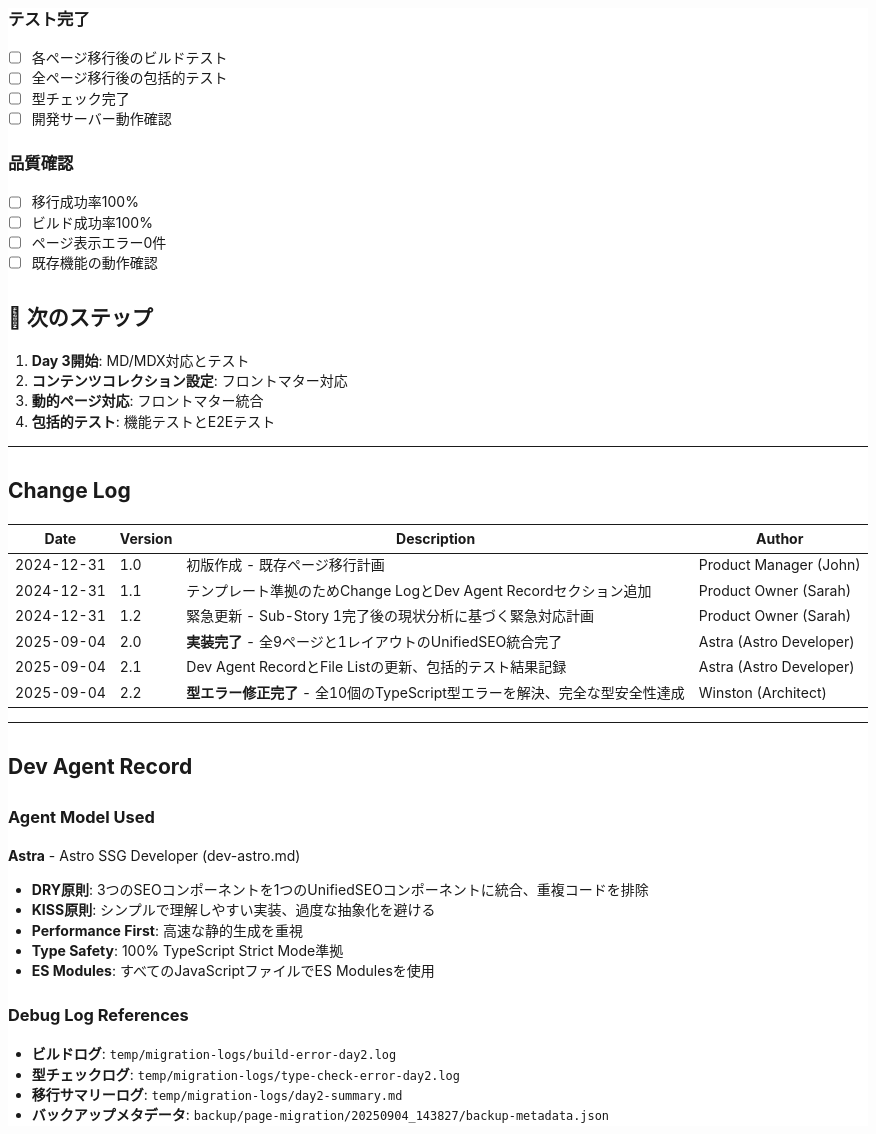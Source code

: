 ### **テスト完了**
- [ ] 各ページ移行後のビルドテスト
- [ ] 全ページ移行後の包括的テスト
- [ ] 型チェック完了
- [ ] 開発サーバー動作確認

### **品質確認**
- [ ] 移行成功率100%
- [ ] ビルド成功率100%
- [ ] ページ表示エラー0件
- [ ] 既存機能の動作確認

## 🎯 次のステップ

1. **Day 3開始**: MD/MDX対応とテスト
2. **コンテンツコレクション設定**: フロントマター対応
3. **動的ページ対応**: フロントマター統合
4. **包括的テスト**: 機能テストとE2Eテスト

---

## Change Log

| Date | Version | Description | Author |
|------|---------|-------------|---------|
| 2024-12-31 | 1.0 | 初版作成 - 既存ページ移行計画 | Product Manager (John) |
| 2024-12-31 | 1.1 | テンプレート準拠のためChange LogとDev Agent Recordセクション追加 | Product Owner (Sarah) |
| 2024-12-31 | 1.2 | 緊急更新 - Sub-Story 1完了後の現状分析に基づく緊急対応計画 | Product Owner (Sarah) |
| 2025-09-04 | 2.0 | **実装完了** - 全9ページと1レイアウトのUnifiedSEO統合完了 | Astra (Astro Developer) |
| 2025-09-04 | 2.1 | Dev Agent RecordとFile Listの更新、包括的テスト結果記録 | Astra (Astro Developer) |
| 2025-09-04 | 2.2 | **型エラー修正完了** - 全10個のTypeScript型エラーを解決、完全な型安全性達成 | Winston (Architect) |

---

## Dev Agent Record

### Agent Model Used
**Astra** - Astro SSG Developer (dev-astro.md)
- **DRY原則**: 3つのSEOコンポーネントを1つのUnifiedSEOコンポーネントに統合、重複コードを排除
- **KISS原則**: シンプルで理解しやすい実装、過度な抽象化を避ける
- **Performance First**: 高速な静的生成を重視
- **Type Safety**: 100% TypeScript Strict Mode準拠
- **ES Modules**: すべてのJavaScriptファイルでES Modulesを使用

### Debug Log References
- **ビルドログ**: `temp/migration-logs/build-error-day2.log`
- **型チェックログ**: `temp/migration-logs/type-check-error-day2.log`
- **移行サマリーログ**: `temp/migration-logs/day2-summary.md`
- **バックアップメタデータ**: `backup/page-migration/20250904_143827/backup-metadata.json`
